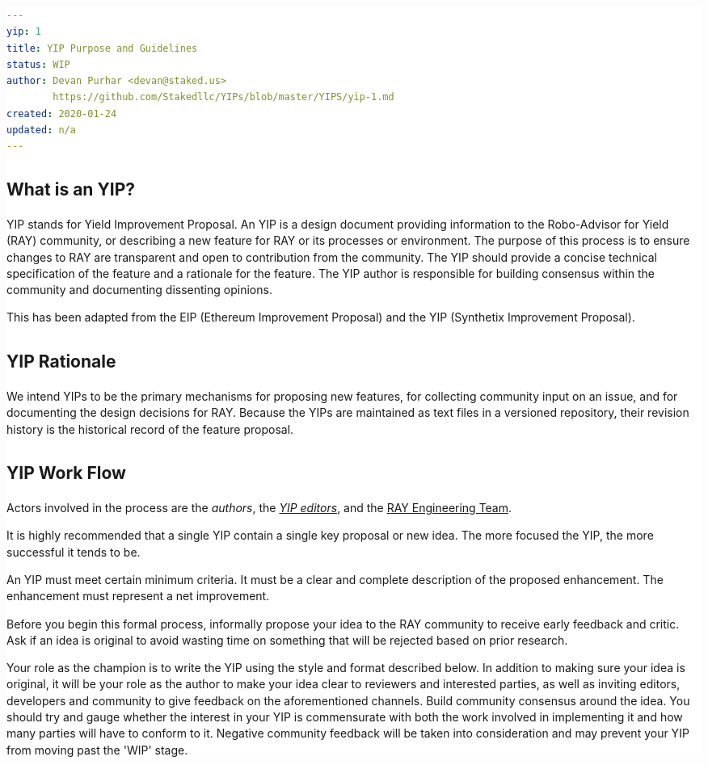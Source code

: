 ```yaml
---
yip: 1
title: YIP Purpose and Guidelines
status: WIP
author: Devan Purhar <devan@staked.us>
        https://github.com/Stakedllc/YIPs/blob/master/YIPS/yip-1.md
created: 2020-01-24
updated: n/a
---
```


## What is an YIP?

YIP stands for Yield Improvement Proposal. An YIP is a design document providing information to the Robo-Advisor for Yield (RAY) community, or describing a new feature for RAY or its processes or environment. The purpose of this process is to ensure changes to RAY are transparent and open to contribution from the community. The YIP should provide a concise technical specification of the feature and a rationale for the feature. The YIP author is responsible for building consensus within the community and documenting dissenting opinions.

This has been adapted from the EIP (Ethereum Improvement Proposal) and the YIP (Synthetix Improvement Proposal).

## YIP Rationale

We intend YIPs to be the primary mechanisms for proposing new features, for collecting community input on an issue, and for documenting the design decisions for RAY. Because the YIPs are maintained as text files in a versioned repository, their revision history is the historical record of the feature proposal.

## YIP Work Flow

Actors involved in the process are the *authors*, the [*YIP editors*](#yip-editors), and the [RAY Engineering Team].

It is highly recommended that a single YIP contain a single key proposal or new idea. The more focused the YIP, the more successful it tends to be.

An YIP must meet certain minimum criteria. It must be a clear and complete description of the proposed enhancement. The enhancement must represent a net improvement.

Before you begin this formal process, informally propose your idea to the RAY community to receive early feedback and critic. Ask if an idea is original to avoid wasting time on something that will be rejected based on prior research.

Your role as the champion is to write the YIP using the style and format described below. In addition to making sure your idea is original, it will be your role as the author to make your idea clear to reviewers and interested parties, as well as inviting editors, developers and community to give feedback on the aforementioned channels. Build community consensus around the idea. You should try and gauge whether the interest in your YIP is commensurate with both the work involved in implementing it and how many parties will have to conform to it. Negative community feedback will be taken into consideration and may prevent your YIP from moving past the 'WIP' stage.


[RAY Engineering Team]: https://github.com/orgs/Stakedllc/people
[RAY Discord]: https://discord.gg/P2qgbEY
[pull request]: https://github.com/Stakedllc/YIPs/pulls
[markdown]: https://github.com/adam-p/markdown-here/wiki/Markdown-Cheatsheet
[Synthetix's EIP-1]: https://github.com/Synthetixio/SIPs
[Ethereum's EIP-1]: https://github.com/ethereum/EIPs
[Bitcoin's BIP-0001]: https://github.com/bitcoin/bips
[Python's PEP-0001]: https://www.python.org/dev/peps